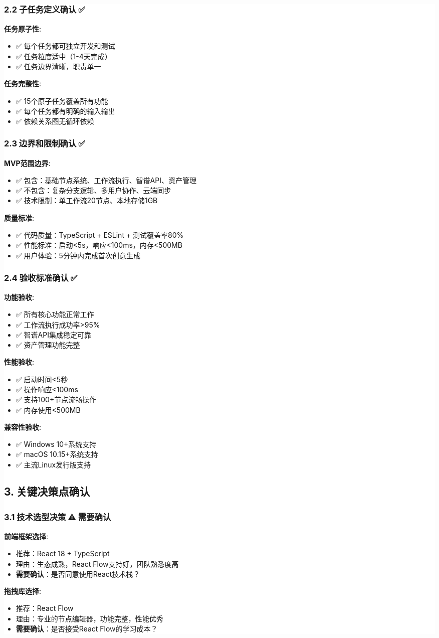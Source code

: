 ### 2.2 子任务定义确认 ✅

**任务原子性**:
- ✅ 每个任务都可独立开发和测试
- ✅ 任务粒度适中（1-4天完成）
- ✅ 任务边界清晰，职责单一

**任务完整性**:
- ✅ 15个原子任务覆盖所有功能
- ✅ 每个任务都有明确的输入输出
- ✅ 依赖关系图无循环依赖

### 2.3 边界和限制确认 ✅

**MVP范围边界**:
- ✅ 包含：基础节点系统、工作流执行、智谱API、资产管理
- ✅ 不包含：复杂分支逻辑、多用户协作、云端同步
- ✅ 技术限制：单工作流20节点、本地存储1GB

**质量标准**:
- ✅ 代码质量：TypeScript + ESLint + 测试覆盖率80%
- ✅ 性能标准：启动<5s，响应<100ms，内存<500MB
- ✅ 用户体验：5分钟内完成首次创意生成

### 2.4 验收标准确认 ✅

**功能验收**:
- ✅ 所有核心功能正常工作
- ✅ 工作流执行成功率>95%
- ✅ 智谱API集成稳定可靠
- ✅ 资产管理功能完整

**性能验收**:
- ✅ 启动时间<5秒
- ✅ 操作响应<100ms
- ✅ 支持100+节点流畅操作
- ✅ 内存使用<500MB

**兼容性验收**:
- ✅ Windows 10+系统支持
- ✅ macOS 10.15+系统支持
- ✅ 主流Linux发行版支持

## 3. 关键决策点确认

### 3.1 技术选型决策 ⚠️ 需要确认

**前端框架选择**:
- 推荐：React 18 + TypeScript
- 理由：生态成熟，React Flow支持好，团队熟悉度高
- **需要确认**：是否同意使用React技术栈？

**拖拽库选择**:
- 推荐：React Flow
- 理由：专业的节点编辑器，功能完整，性能优秀
- **需要确认**：是否接受React Flow的学习成本？
